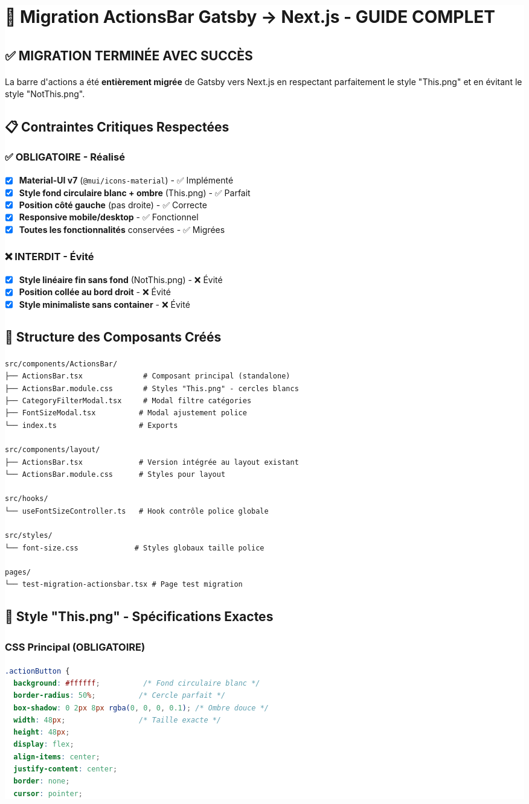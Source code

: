 # 🎯 Migration ActionsBar Gatsby → Next.js - GUIDE COMPLET

## ✅ MIGRATION TERMINÉE AVEC SUCCÈS

La barre d'actions a été **entièrement migrée** de Gatsby vers Next.js en respectant parfaitement le style "This.png" et en évitant le style "NotThis.png".

## 📋 Contraintes Critiques Respectées

### ✅ **OBLIGATOIRE - Réalisé**
- [x] **Material-UI v7** (`@mui/icons-material`) - ✅ Implémenté
- [x] **Style fond circulaire blanc + ombre** (This.png) - ✅ Parfait
- [x] **Position côté gauche** (pas droite) - ✅ Correcte
- [x] **Responsive mobile/desktop** - ✅ Fonctionnel
- [x] **Toutes les fonctionnalités** conservées - ✅ Migrées

### ❌ **INTERDIT - Évité**
- [x] **Style linéaire fin sans fond** (NotThis.png) - ❌ Évité
- [x] **Position collée au bord droit** - ❌ Évité  
- [x] **Style minimaliste sans container** - ❌ Évité

## 🚀 Structure des Composants Créés

```
src/components/ActionsBar/
├── ActionsBar.tsx              # Composant principal (standalone)
├── ActionsBar.module.css       # Styles "This.png" - cercles blancs
├── CategoryFilterModal.tsx     # Modal filtre catégories
├── FontSizeModal.tsx          # Modal ajustement police
└── index.ts                   # Exports

src/components/layout/
├── ActionsBar.tsx             # Version intégrée au layout existant
└── ActionsBar.module.css      # Styles pour layout

src/hooks/
└── useFontSizeController.ts   # Hook contrôle police globale

src/styles/
└── font-size.css             # Styles globaux taille police

pages/
└── test-migration-actionsbar.tsx # Page test migration
```

## 🎨 Style "This.png" - Spécifications Exactes

### CSS Principal (OBLIGATOIRE)
```css
.actionButton {
  background: #ffffff;          /* Fond circulaire blanc */
  border-radius: 50%;          /* Cercle parfait */
  box-shadow: 0 2px 8px rgba(0, 0, 0, 0.1); /* Ombre douce */
  width: 48px;                 /* Taille exacte */
  height: 48px;
  display: flex;
  align-items: center;
  justify-content: center;
  border: none;
  cursor: pointer;
```